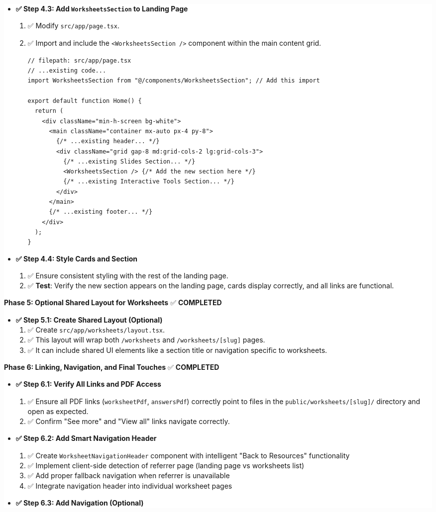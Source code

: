 - **✅ Step 4.3: Add `WorksheetsSection` to Landing Page**

  1. ✅ Modify `src/app/page.tsx`.
  2. ✅ Import and include the `<WorksheetsSection />` component within the main content grid.

     ```tsx
     // filepath: src/app/page.tsx
     // ...existing code...
     import WorksheetsSection from "@/components/WorksheetsSection"; // Add this import

     export default function Home() {
       return (
         <div className="min-h-screen bg-white">
           <main className="container mx-auto px-4 py-8">
             {/* ...existing header... */}
             <div className="grid gap-8 md:grid-cols-2 lg:grid-cols-3">
               {/* ...existing Slides Section... */}
               <WorksheetsSection /> {/* Add the new section here */}
               {/* ...existing Interactive Tools Section... */}
             </div>
           </main>
           {/* ...existing footer... */}
         </div>
       );
     }
     ```

- **✅ Step 4.4: Style Cards and Section**
  1. ✅ Ensure consistent styling with the rest of the landing page.
  2. ✅ **Test**: Verify the new section appears on the landing page, cards display correctly, and all links are functional.

**Phase 5: Optional Shared Layout for Worksheets** ✅ **COMPLETED**

- **✅ Step 5.1: Create Shared Layout (Optional)**
  1. ✅ Create `src/app/worksheets/layout.tsx`.
  2. ✅ This layout will wrap both `/worksheets` and `/worksheets/[slug]` pages.
  3. ✅ It can include shared UI elements like a section title or navigation specific to worksheets.

**Phase 6: Linking, Navigation, and Final Touches** ✅ **COMPLETED**

- **✅ Step 6.1: Verify All Links and PDF Access**

  1. ✅ Ensure all PDF links (`worksheetPdf`, `answersPdf`) correctly point to files in the `public/worksheets/[slug]/` directory and open as expected.
  2. ✅ Confirm "See more" and "View all" links navigate correctly.

- **✅ Step 6.2: Add Smart Navigation Header**

  1. ✅ Create `WorksheetNavigationHeader` component with intelligent "Back to Resources" functionality
  2. ✅ Implement client-side detection of referrer page (landing page vs worksheets list)
  3. ✅ Add proper fallback navigation when referrer is unavailable
  4. ✅ Integrate navigation header into individual worksheet pages

- **✅ Step 6.3: Add Navigation (Optional)**
